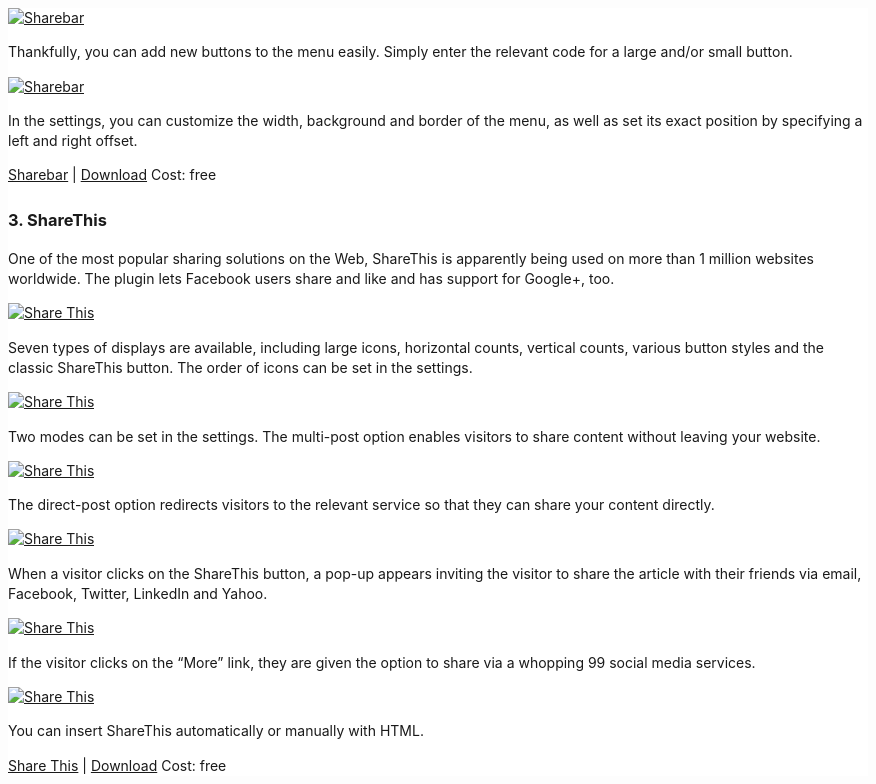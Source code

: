 <a href="https://wordpress.org/extend/plugins/sharebar/"><img loading="lazy" decoding="async" class="aligncenter size-full wp-image-741" title="Sharebar" src="https://archive.smashing.media/assets/344dbf88-fdf9-42bb-adb4-46f01eedd629/f09cbd3c-8fa1-4ebd-b2fd-5c1d7891556e/sharebar2.png" alt="Sharebar" width="500" height="351" /></a>

Thankfully, you can add new buttons to the menu easily. Simply enter the relevant code for a large and/or small button.

<a href="https://wordpress.org/extend/plugins/sharebar/"><img loading="lazy" decoding="async" class="aligncenter size-full wp-image-743" title="Sharebar" src="https://archive.smashing.media/assets/344dbf88-fdf9-42bb-adb4-46f01eedd629/72a31cf7-7bc2-477f-ab03-90825cc54b06/sharebar3.png" alt="Sharebar" width="500" height="455" /></a>

In the settings, you can customize the width, background and border of the menu, as well as set its exact position by specifying a left and right offset.

<a title="Sharebar" href="https://devgrow.com/sharebar-wordpress-plugin/">Sharebar</a> | <a title="Sharebar" href="https://wordpress.org/extend/plugins/sharebar/">Download</a>
Cost: free

### 3. ShareThis

One of the most popular sharing solutions on the Web, ShareThis is apparently being used on more than 1 million websites worldwide. The plugin lets Facebook users share and like and has support for Google+, too.

<a href="https://wordpress.org/extend/plugins/share-this/"><img loading="lazy" decoding="async" class="aligncenter size-full wp-image-768" title="Share This" src="https://archive.smashing.media/assets/344dbf88-fdf9-42bb-adb4-46f01eedd629/d3d1bb7b-f20d-47a4-a36e-a8ab38243e25/sharethis-1.png" alt="Share This" width="549" height="43" /></a>

Seven types of displays are available, including large icons, horizontal counts, vertical counts, various button styles and the classic ShareThis button. The order of icons can be set in the settings.

<a href="https://wordpress.org/extend/plugins/share-this/"><img loading="lazy" decoding="async" class="aligncenter size-full wp-image-769" title="Share This" src="https://archive.smashing.media/assets/344dbf88-fdf9-42bb-adb4-46f01eedd629/4196fb21-0da5-48d7-8360-c2bc0df15bde/sharethis-2.png" alt="Share This" width="518" height="175" /></a>

Two modes can be set in the settings. The multi-post option enables visitors to share content without leaving your website.

<a href="https://wordpress.org/extend/plugins/share-this/"><img loading="lazy" decoding="async" class="aligncenter size-full wp-image-770" title="Share This" src="https://archive.smashing.media/assets/344dbf88-fdf9-42bb-adb4-46f01eedd629/6acaf6b8-8e52-434f-a21c-90c54743ee24/sharethis-3.png" alt="Share This" width="550" height="274" /></a>

The direct-post option redirects visitors to the relevant service so that they can share your content directly.

<a href="https://wordpress.org/extend/plugins/share-this/"><img loading="lazy" decoding="async" class="aligncenter size-full wp-image-771" title="Share This" src="https://archive.smashing.media/assets/344dbf88-fdf9-42bb-adb4-46f01eedd629/7a647cb8-1021-40b1-a22b-c70eb1605d0a/sharethis-4.png" alt="Share This" width="550" height="274" /></a>

When a visitor clicks on the ShareThis button, a pop-up appears inviting the visitor to share the article with their friends via email, Facebook, Twitter, LinkedIn and Yahoo.

<a href="https://wordpress.org/extend/plugins/share-this/"><img loading="lazy" decoding="async" class="aligncenter size-full wp-image-773" title="Share This" src="https://archive.smashing.media/assets/344dbf88-fdf9-42bb-adb4-46f01eedd629/5b51c096-031f-4c69-ad4e-5d533f20b465/sharethis-5.png" alt="Share This" width="481" height="436" /></a>

If the visitor clicks on the “More” link, they are given the option to share via a whopping 99 social media services.

<a href="https://wordpress.org/extend/plugins/share-this/"><img loading="lazy" decoding="async" class="aligncenter size-full wp-image-774" title="Share This" src="https://archive.smashing.media/assets/344dbf88-fdf9-42bb-adb4-46f01eedd629/e299533e-21c3-4caf-8839-38173e237da5/sharethis-6.png" alt="Share This" width="481" height="451" /></a>

You can insert ShareThis automatically or manually with HTML.

<a title="Share This" href="https://sharethis.com/publishers/get-sharing-button?type=wordpress">Share This</a> | <a title="Share This" href="https://wordpress.org/extend/plugins/share-this/">Download</a>
Cost: free
